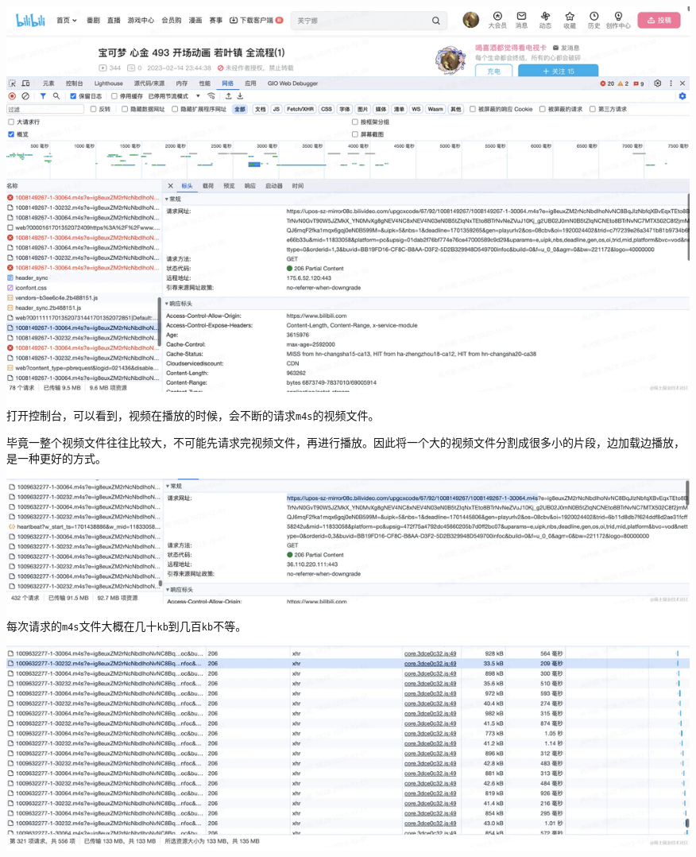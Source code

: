 ![image.png](../../../assets/article/video/bilibili_video_code.webp)

打开控制台，可以看到，视频在播放的时候，会不断的请求`m4s`的视频文件。

毕竟一整个视频文件往往比较大，不可能先请求完视频文件，再进行播放。因此将一个大的视频文件分割成很多小的片段，边加载边播放，是一种更好的方式。

![image.png](../../../assets/article/video/bili_demo_url.webp)

每次请求的`m4s`文件大概在几十`kb`到几百`kb`不等。

![image.png](../../../assets/article/video/bilibili_video_m4s.webp)
